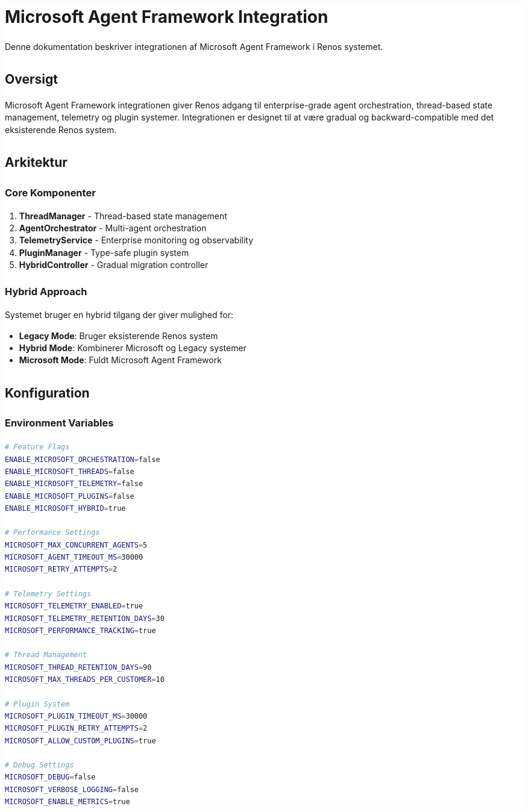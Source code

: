 # Microsoft Agent Framework Integration

Denne dokumentation beskriver integrationen af Microsoft Agent Framework i Renos systemet.

## Oversigt

Microsoft Agent Framework integrationen giver Renos adgang til enterprise-grade agent orchestration, thread-based state management, telemetry og plugin systemer. Integrationen er designet til at være gradual og backward-compatible med det eksisterende Renos system.

## Arkitektur

### Core Komponenter

1. **ThreadManager** - Thread-based state management
2. **AgentOrchestrator** - Multi-agent orchestration
3. **TelemetryService** - Enterprise monitoring og observability
4. **PluginManager** - Type-safe plugin system
5. **HybridController** - Gradual migration controller

### Hybrid Approach

Systemet bruger en hybrid tilgang der giver mulighed for:
- **Legacy Mode**: Bruger eksisterende Renos system
- **Hybrid Mode**: Kombinerer Microsoft og Legacy systemer
- **Microsoft Mode**: Fuldt Microsoft Agent Framework

## Konfiguration

### Environment Variables

```bash
# Feature Flags
ENABLE_MICROSOFT_ORCHESTRATION=false
ENABLE_MICROSOFT_THREADS=false
ENABLE_MICROSOFT_TELEMETRY=false
ENABLE_MICROSOFT_PLUGINS=false
ENABLE_MICROSOFT_HYBRID=true

# Performance Settings
MICROSOFT_MAX_CONCURRENT_AGENTS=5
MICROSOFT_AGENT_TIMEOUT_MS=30000
MICROSOFT_RETRY_ATTEMPTS=2

# Telemetry Settings
MICROSOFT_TELEMETRY_ENABLED=true
MICROSOFT_TELEMETRY_RETENTION_DAYS=30
MICROSOFT_PERFORMANCE_TRACKING=true

# Thread Management
MICROSOFT_THREAD_RETENTION_DAYS=90
MICROSOFT_MAX_THREADS_PER_CUSTOMER=10

# Plugin System
MICROSOFT_PLUGIN_TIMEOUT_MS=30000
MICROSOFT_PLUGIN_RETRY_ATTEMPTS=2
MICROSOFT_ALLOW_CUSTOM_PLUGINS=true

# Debug Settings
MICROSOFT_DEBUG=false
MICROSOFT_VERBOSE_LOGGING=false
MICROSOFT_ENABLE_METRICS=true
```